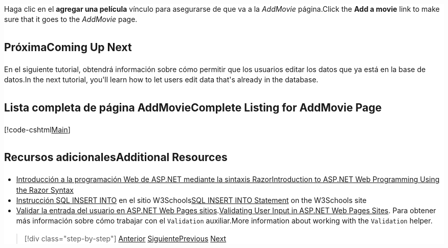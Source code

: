 <span data-ttu-id="e6ae3-299">Haga clic en el **agregar una película** vínculo para asegurarse de que va a la *AddMovie* página.</span><span class="sxs-lookup"><span data-stu-id="e6ae3-299">Click the **Add a movie** link to make sure that it goes to the *AddMovie* page.</span></span>

## <a name="coming-up-next"></a><span data-ttu-id="e6ae3-300">Próxima</span><span class="sxs-lookup"><span data-stu-id="e6ae3-300">Coming Up Next</span></span>

<span data-ttu-id="e6ae3-301">En el siguiente tutorial, obtendrá información sobre cómo permitir que los usuarios editar los datos que ya está en la base de datos.</span><span class="sxs-lookup"><span data-stu-id="e6ae3-301">In the next tutorial, you'll learn how to let users edit data that's already in the database.</span></span>

## <a name="complete-listing-for-addmovie-page"></a><span data-ttu-id="e6ae3-302">Lista completa de página AddMovie</span><span class="sxs-lookup"><span data-stu-id="e6ae3-302">Complete Listing for AddMovie Page</span></span>

[!code-cshtml[Main](entering-data/samples/sample15.cshtml)]

## <a name="additional-resources"></a><span data-ttu-id="e6ae3-303">Recursos adicionales</span><span class="sxs-lookup"><span data-stu-id="e6ae3-303">Additional Resources</span></span>

- [<span data-ttu-id="e6ae3-304">Introducción a la programación Web de ASP.NET mediante la sintaxis Razor</span><span class="sxs-lookup"><span data-stu-id="e6ae3-304">Introduction to ASP.NET Web Programming Using the Razor Syntax</span></span>](https://go.microsoft.com/fwlink/?LinkID=202890)
- <span data-ttu-id="e6ae3-305">[Instrucción SQL INSERT INTO](http://www.w3schools.com/sql/sql_insert.asp) en el sitio W3Schools</span><span class="sxs-lookup"><span data-stu-id="e6ae3-305">[SQL INSERT INTO Statement](http://www.w3schools.com/sql/sql_insert.asp) on the W3Schools site</span></span>
- <span data-ttu-id="e6ae3-306">[Validar la entrada del usuario en ASP.NET Web Pages sitios](https://go.microsoft.com/fwlink/?LinkId=253002).</span><span class="sxs-lookup"><span data-stu-id="e6ae3-306">[Validating User Input in ASP.NET Web Pages Sites](https://go.microsoft.com/fwlink/?LinkId=253002).</span></span> <span data-ttu-id="e6ae3-307">Para obtener más información sobre cómo trabajar con el `Validation` auxiliar.</span><span class="sxs-lookup"><span data-stu-id="e6ae3-307">More information about working with the `Validation` helper.</span></span>

> [!div class="step-by-step"]
> <span data-ttu-id="e6ae3-308">[Anterior](form-basics.md)
> [Siguiente](updating-data.md)</span><span class="sxs-lookup"><span data-stu-id="e6ae3-308">[Previous](form-basics.md)
[Next](updating-data.md)</span></span>
